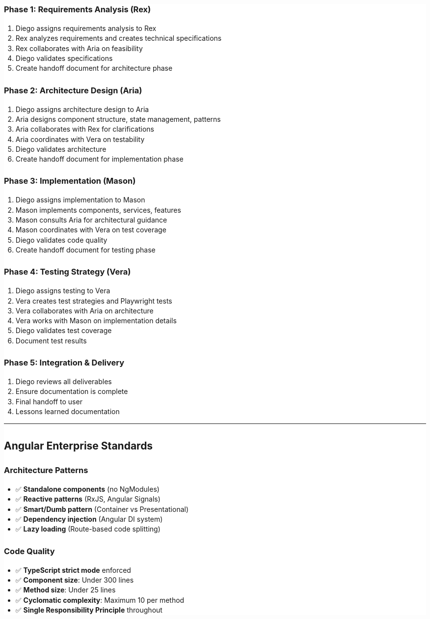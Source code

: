 ### Phase 1: Requirements Analysis (Rex)
1. Diego assigns requirements analysis to Rex
2. Rex analyzes requirements and creates technical specifications
3. Rex collaborates with Aria on feasibility
4. Diego validates specifications
5. Create handoff document for architecture phase

### Phase 2: Architecture Design (Aria)
1. Diego assigns architecture design to Aria
2. Aria designs component structure, state management, patterns
3. Aria collaborates with Rex for clarifications
4. Aria coordinates with Vera on testability
5. Diego validates architecture
6. Create handoff document for implementation phase

### Phase 3: Implementation (Mason)
1. Diego assigns implementation to Mason
2. Mason implements components, services, features
3. Mason consults Aria for architectural guidance
4. Mason coordinates with Vera on test coverage
5. Diego validates code quality
6. Create handoff document for testing phase

### Phase 4: Testing Strategy (Vera)
1. Diego assigns testing to Vera
2. Vera creates test strategies and Playwright tests
3. Vera collaborates with Aria on architecture
4. Vera works with Mason on implementation details
5. Diego validates test coverage
6. Document test results

### Phase 5: Integration & Delivery
1. Diego reviews all deliverables
2. Ensure documentation is complete
3. Final handoff to user
4. Lessons learned documentation

---

## Angular Enterprise Standards

### Architecture Patterns
- ✅ **Standalone components** (no NgModules)
- ✅ **Reactive patterns** (RxJS, Angular Signals)
- ✅ **Smart/Dumb pattern** (Container vs Presentational)
- ✅ **Dependency injection** (Angular DI system)
- ✅ **Lazy loading** (Route-based code splitting)

### Code Quality
- ✅ **TypeScript strict mode** enforced
- ✅ **Component size**: Under 300 lines
- ✅ **Method size**: Under 25 lines
- ✅ **Cyclomatic complexity**: Maximum 10 per method
- ✅ **Single Responsibility Principle** throughout
